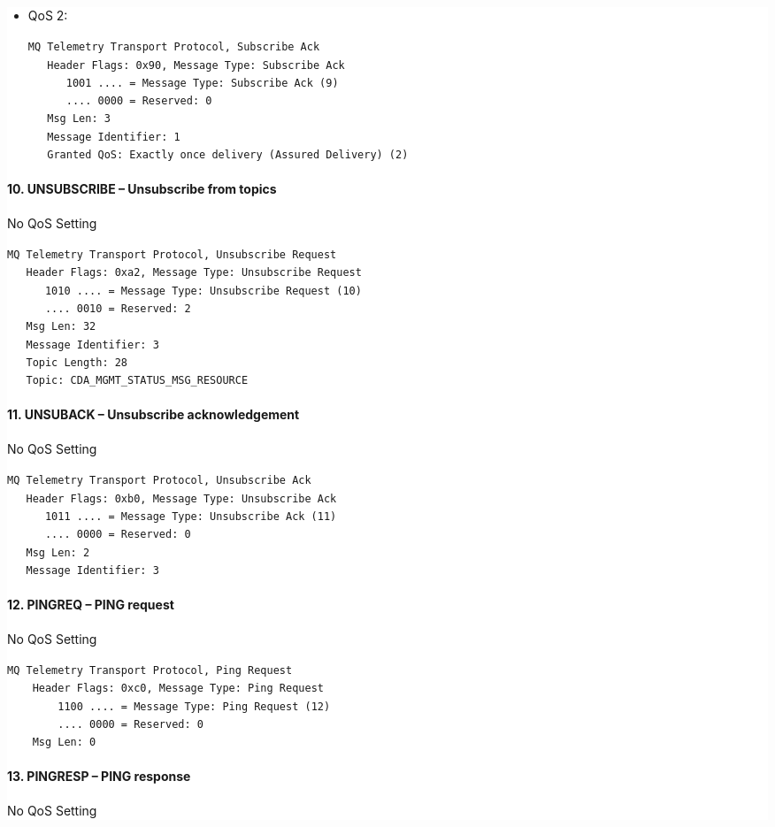 - QoS 2:

   ```
   MQ Telemetry Transport Protocol, Subscribe Ack
      Header Flags: 0x90, Message Type: Subscribe Ack
         1001 .... = Message Type: Subscribe Ack (9)
         .... 0000 = Reserved: 0
      Msg Len: 3
      Message Identifier: 1
      Granted QoS: Exactly once delivery (Assured Delivery) (2)
   ```

#### 10. UNSUBSCRIBE – Unsubscribe from topics

No QoS Setting

```
MQ Telemetry Transport Protocol, Unsubscribe Request
   Header Flags: 0xa2, Message Type: Unsubscribe Request
      1010 .... = Message Type: Unsubscribe Request (10)
      .... 0010 = Reserved: 2
   Msg Len: 32
   Message Identifier: 3
   Topic Length: 28
   Topic: CDA_MGMT_STATUS_MSG_RESOURCE
```

#### 11. UNSUBACK – Unsubscribe acknowledgement

No QoS Setting

```
MQ Telemetry Transport Protocol, Unsubscribe Ack
   Header Flags: 0xb0, Message Type: Unsubscribe Ack
      1011 .... = Message Type: Unsubscribe Ack (11)
      .... 0000 = Reserved: 0
   Msg Len: 2
   Message Identifier: 3
```


#### 12. PINGREQ – PING request

No QoS Setting

```
MQ Telemetry Transport Protocol, Ping Request
    Header Flags: 0xc0, Message Type: Ping Request
        1100 .... = Message Type: Ping Request (12)
        .... 0000 = Reserved: 0
    Msg Len: 0
```

#### 13. PINGRESP – PING response

No QoS Setting
